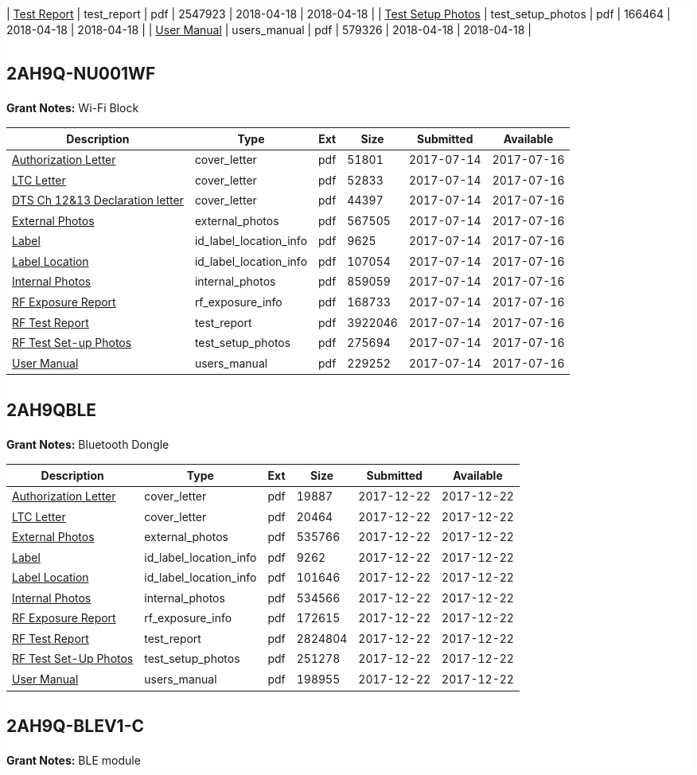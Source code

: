 | [Test Report](2AH9Q-MBBTCTR01/3503be8c585e2ed0a939f1ab1ab4b9ac/3820529.pdf) | test_report | pdf | 2547923 | 2018-04-18 | 2018-04-18 |
| [Test Setup Photos](2AH9Q-MBBTCTR01/3503be8c585e2ed0a939f1ab1ab4b9ac/3820535.pdf) | test_setup_photos | pdf | 166464 | 2018-04-18 | 2018-04-18 |
| [User Manual](2AH9Q-MBBTCTR01/3503be8c585e2ed0a939f1ab1ab4b9ac/3820536.pdf) | users_manual | pdf | 579326 | 2018-04-18 | 2018-04-18 |
## 2AH9Q-NU001WF
**Grant Notes:** Wi-Fi Block

| Description | Type | Ext | Size | Submitted | Available |
| ----------- | ---- | --- | ---- | --------- | --------- |
| [Authorization Letter](2AH9Q-NU001WF/c4ded180b3bbc1f794927dbfc62cb2b6/3464560.pdf) | cover_letter | pdf | 51801 | 2017-07-14 | 2017-07-16 |
| [LTC Letter](2AH9Q-NU001WF/c4ded180b3bbc1f794927dbfc62cb2b6/3464561.pdf) | cover_letter | pdf | 52833 | 2017-07-14 | 2017-07-16 |
| [DTS Ch 12&13 Declaration letter](2AH9Q-NU001WF/c4ded180b3bbc1f794927dbfc62cb2b6/3464562.pdf) | cover_letter | pdf | 44397 | 2017-07-14 | 2017-07-16 |
| [External Photos](2AH9Q-NU001WF/c4ded180b3bbc1f794927dbfc62cb2b6/3464563.pdf) | external_photos | pdf | 567505 | 2017-07-14 | 2017-07-16 |
| [Label](2AH9Q-NU001WF/c4ded180b3bbc1f794927dbfc62cb2b6/3464564.pdf) | id_label_location_info | pdf | 9625 | 2017-07-14 | 2017-07-16 |
| [Label Location](2AH9Q-NU001WF/c4ded180b3bbc1f794927dbfc62cb2b6/3464565.pdf) | id_label_location_info | pdf | 107054 | 2017-07-14 | 2017-07-16 |
| [Internal Photos](2AH9Q-NU001WF/c4ded180b3bbc1f794927dbfc62cb2b6/3464566.pdf) | internal_photos | pdf | 859059 | 2017-07-14 | 2017-07-16 |
| [RF Exposure Report](2AH9Q-NU001WF/c4ded180b3bbc1f794927dbfc62cb2b6/3464568.pdf) | rf_exposure_info | pdf | 168733 | 2017-07-14 | 2017-07-16 |
| [RF Test Report](2AH9Q-NU001WF/c4ded180b3bbc1f794927dbfc62cb2b6/3464573.pdf) | test_report | pdf | 3922046 | 2017-07-14 | 2017-07-16 |
| [RF Test Set-up Photos](2AH9Q-NU001WF/c4ded180b3bbc1f794927dbfc62cb2b6/3464574.pdf) | test_setup_photos | pdf | 275694 | 2017-07-14 | 2017-07-16 |
| [User Manual](2AH9Q-NU001WF/c4ded180b3bbc1f794927dbfc62cb2b6/3464570.pdf) | users_manual | pdf | 229252 | 2017-07-14 | 2017-07-16 |
## 2AH9QBLE
**Grant Notes:** Bluetooth Dongle

| Description | Type | Ext | Size | Submitted | Available |
| ----------- | ---- | --- | ---- | --------- | --------- |
| [Authorization Letter](2AH9QBLE/fdfa6cdb0ac5838ccb32659891cebca7/3689160.pdf) | cover_letter | pdf | 19887 | 2017-12-22 | 2017-12-22 |
| [LTC Letter](2AH9QBLE/fdfa6cdb0ac5838ccb32659891cebca7/3689161.pdf) | cover_letter | pdf | 20464 | 2017-12-22 | 2017-12-22 |
| [External Photos](2AH9QBLE/fdfa6cdb0ac5838ccb32659891cebca7/3689162.pdf) | external_photos | pdf | 535766 | 2017-12-22 | 2017-12-22 |
| [Label](2AH9QBLE/fdfa6cdb0ac5838ccb32659891cebca7/3689163.pdf) | id_label_location_info | pdf | 9262 | 2017-12-22 | 2017-12-22 |
| [Label Location](2AH9QBLE/fdfa6cdb0ac5838ccb32659891cebca7/3689165.pdf) | id_label_location_info | pdf | 101646 | 2017-12-22 | 2017-12-22 |
| [Internal Photos](2AH9QBLE/fdfa6cdb0ac5838ccb32659891cebca7/3689166.pdf) | internal_photos | pdf | 534566 | 2017-12-22 | 2017-12-22 |
| [RF Exposure Report](2AH9QBLE/fdfa6cdb0ac5838ccb32659891cebca7/3689168.pdf) | rf_exposure_info | pdf | 172615 | 2017-12-22 | 2017-12-22 |
| [RF Test Report](2AH9QBLE/fdfa6cdb0ac5838ccb32659891cebca7/3689170.pdf) | test_report | pdf | 2824804 | 2017-12-22 | 2017-12-22 |
| [RF Test Set-Up Photos](2AH9QBLE/fdfa6cdb0ac5838ccb32659891cebca7/3689171.pdf) | test_setup_photos | pdf | 251278 | 2017-12-22 | 2017-12-22 |
| [User Manual](2AH9QBLE/fdfa6cdb0ac5838ccb32659891cebca7/3689172.pdf) | users_manual | pdf | 198955 | 2017-12-22 | 2017-12-22 |
## 2AH9Q-BLEV1-C
**Grant Notes:** BLE module
